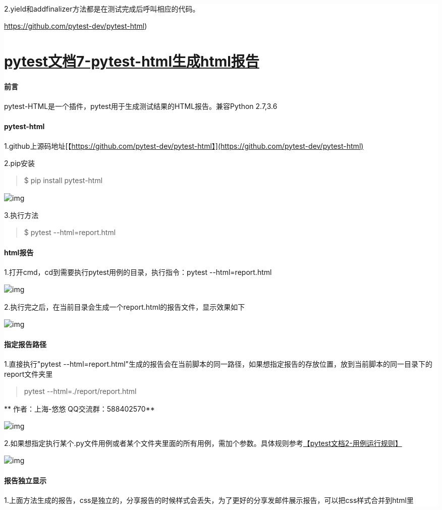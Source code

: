 2.yield和addfinalizer方法都是在测试完成后呼叫相应的代码。

https://github.com/pytest-dev/pytest-html)



# [pytest文档7-pytest-html生成html报告](https://www.cnblogs.com/yoyoketang/p/9444463.html)

#### 前言

pytest-HTML是一个插件，pytest用于生成测试结果的HTML报告。兼容Python 2.7,3.6

#### pytest-html

1.github上源码地址[【https://github.com/pytest-dev/pytest-html】](https://github.com/pytest-dev/pytest-html)

2.pip安装

> $ pip install pytest-html

![img](https://images2018.cnblogs.com/blog/1070438/201808/1070438-20180808181210381-1700741958.png)

3.执行方法

> $ pytest --html=report.html

#### html报告

1.打开cmd，cd到需要执行pytest用例的目录，执行指令：pytest --html=report.html

![img](https://images2018.cnblogs.com/blog/1070438/201808/1070438-20180808181313106-139277619.png)

2.执行完之后，在当前目录会生成一个report.html的报告文件，显示效果如下

![img](https://images2018.cnblogs.com/blog/1070438/201808/1070438-20180808181345337-349761673.png)

#### 指定报告路径

1.直接执行"pytest --html=report.html"生成的报告会在当前脚本的同一路径，如果想指定报告的存放位置，放到当前脚本的同一目录下的report文件夹里

> pytest --html=./report/report.html

** 作者：上海-悠悠 QQ交流群：588402570**

![img](https://images2018.cnblogs.com/blog/1070438/201808/1070438-20180808195721554-2060958974.png)

2.如果想指定执行某个.py文件用例或者某个文件夹里面的所有用例，需加个参数。具体规则参考[【pytest文档2-用例运行规则】](https://www.cnblogs.com/yoyoketang/p/9362415.html)

![img](https://images2018.cnblogs.com/blog/1070438/201808/1070438-20180808200223758-591259588.png)

#### 报告独立显示

1.上面方法生成的报告，css是独立的，分享报告的时候样式会丢失，为了更好的分享发邮件展示报告，可以把css样式合并到html里
